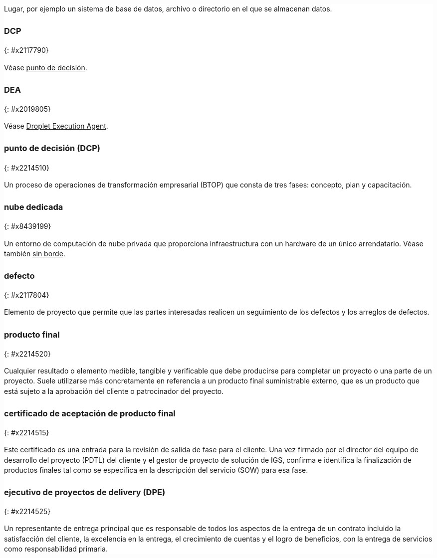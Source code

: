 Lugar, por ejemplo un sistema de base de datos, archivo o directorio en el que se almacenan datos.

### DCP
{: #x2117790}

Véase [punto de decisión](#x2214510).

### DEA
{: #x2019805}

Véase [Droplet Execution Agent](#x7470348).

### punto de decisión (DCP)
{: #x2214510}

Un proceso de operaciones de transformación empresarial (BTOP) que consta de tres fases: concepto, plan y capacitación. 

### nube dedicada
{: #x8439199}

Un entorno de computación de nube privada que proporciona infraestructura con un hardware de un único arrendatario. Véase también [sin borde](#x8439189).

### defecto
{: #x2117804}

Elemento de proyecto que permite que las partes interesadas realicen un seguimiento de los defectos y los arreglos de defectos.

### producto final
{: #x2214520}

Cualquier resultado o elemento medible, tangible y verificable que debe producirse para completar un proyecto o una parte de un proyecto. Suele utilizarse más concretamente en referencia a un producto final suministrable externo, que es un producto que está sujeto a la aprobación del cliente o patrocinador del proyecto. 

### certificado de aceptación de producto final
{: #x2214515}

Este certificado es una entrada para la revisión de salida de fase para el cliente. Una vez firmado por el director del equipo de desarrollo del proyecto (PDTL) del cliente y el gestor de proyecto de solución de IGS, confirma e identifica la finalización de productos finales tal como se especifica en la descripción del servicio (SOW) para esa fase.

### ejecutivo de proyectos de delivery (DPE)
{: #x2214525}

Un representante de entrega principal que es responsable de todos los aspectos de la entrega de un contrato incluido la satisfacción del cliente, la excelencia en la entrega, el crecimiento de cuentas y el logro de beneficios, con la entrega de servicios como responsabilidad primaria. 
